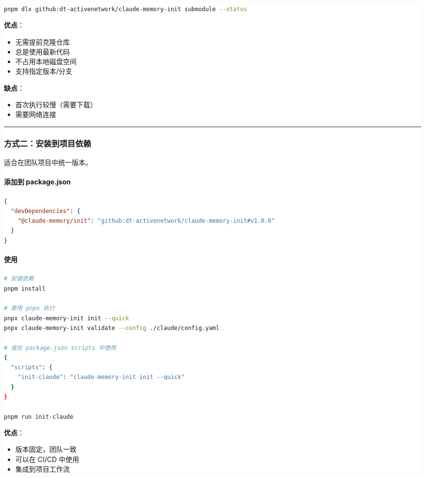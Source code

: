 ```bash
pnpm dlx github:dt-activenetwork/claude-memory-init submodule --status
```

**优点**：
- 无需提前克隆仓库
- 总是使用最新代码
- 不占用本地磁盘空间
- 支持指定版本/分支

**缺点**：
- 首次执行较慢（需要下载）
- 需要网络连接

---

### 方式二：安装到项目依赖

适合在团队项目中统一版本。

#### 添加到 package.json

```json
{
  "devDependencies": {
    "@claude-memory/init": "github:dt-activenetwork/claude-memory-init#v1.0.0"
  }
}
```

#### 使用

```bash
# 安装依赖
pnpm install

# 使用 pnpx 执行
pnpx claude-memory-init init --quick
pnpx claude-memory-init validate --config ./claude/config.yaml

# 或在 package.json scripts 中使用
{
  "scripts": {
    "init-claude": "claude-memory-init init --quick"
  }
}

pnpm run init-claude
```

**优点**：
- 版本固定，团队一致
- 可以在 CI/CD 中使用
- 集成到项目工作流
